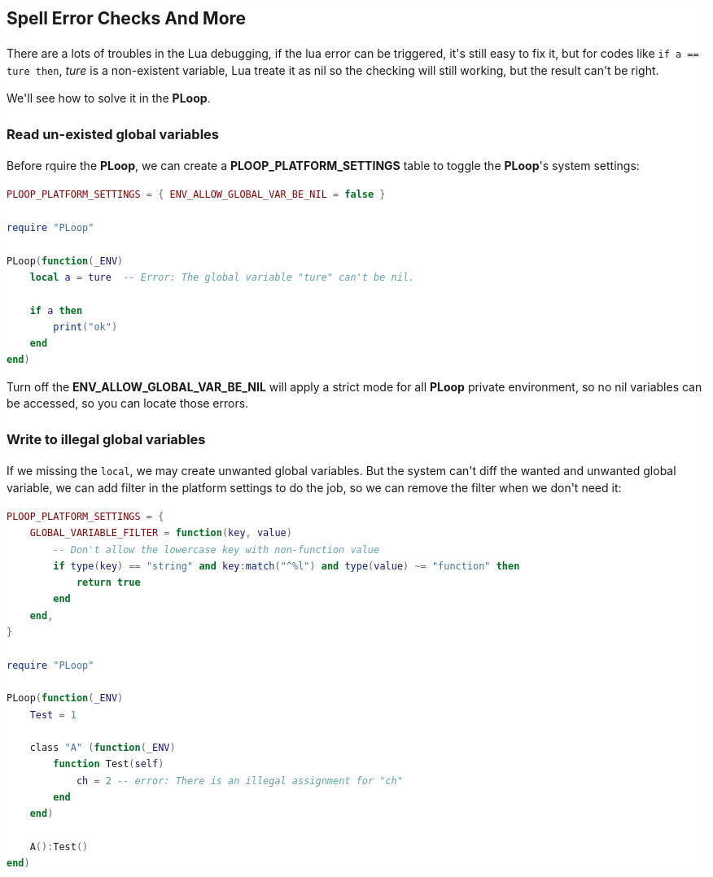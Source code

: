 
## Spell Error Checks And More

There are a lots of troubles in the Lua debugging, if the lua error can be triggered, it's still easy to fix it, but for codes like `if a == ture then`, *ture* is a non-existent variable, Lua treate it as nil so the checking will still working, but the result can't be right.

We'll see how to solve it in the **PLoop**.


### Read un-existed global variables

Before rquire the **PLoop**, we can create a **PLOOP_PLATFORM_SETTINGS** table to toggle the **PLoop**'s system settings:

```lua
PLOOP_PLATFORM_SETTINGS = { ENV_ALLOW_GLOBAL_VAR_BE_NIL = false }

require "PLoop"

PLoop(function(_ENV)
	local a = ture  -- Error: The global variable "ture" can't be nil.

	if a then
		print("ok")
	end
end)
```

Turn off the **ENV_ALLOW_GLOBAL_VAR_BE_NIL** will apply a strict mode for all **PLoop** private environment, so no nil variables can be accessed, so you can locate those errors.


### Write to illegal global variables

If we missing the `local`, we may create unwanted global variables. But the system can't diff the wanted and unwanted global variable, we can add filter in the platform settings to do the job, so we can remove the filter when we don't need it:

```lua
PLOOP_PLATFORM_SETTINGS = {
	GLOBAL_VARIABLE_FILTER = function(key, value)
		-- Don't allow the lowercase key with non-function value
		if type(key) == "string" and key:match("^%l") and type(value) ~= "function" then
			return true
		end
	end,
}

require "PLoop"

PLoop(function(_ENV)
	Test = 1

	class "A" (function(_ENV)
		function Test(self)
			ch = 2 -- error: There is an illegal assignment for "ch"
		end
	end)

	A():Test()
end)
```
